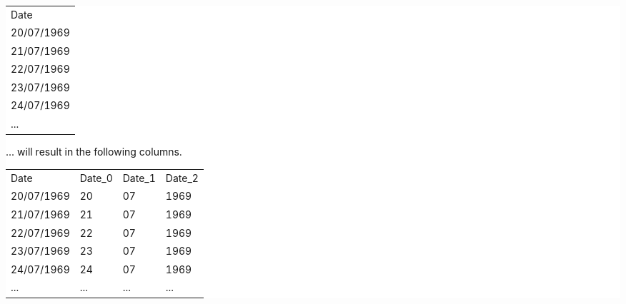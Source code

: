 <table style="max-width: 200px">
<tbody><tr class="headerRow"><td>Date</td>
</tr>
<tr><td>20/07/1969</td>
</tr>
<tr><td>21/07/1969</td>
</tr>
<tr><td>22/07/1969</td>
</tr>
<tr><td>23/07/1969</td>
</tr>
<tr><td>24/07/1969</td>
</tr>
<tr><td>...</td>
</tr>
</tbody>
</table>

... will result in the following columns.

<table>
<tbody><tr class="headerRow"><td>Date</td>
<td>Date_0</td>
<td>Date_1</td>
<td>Date_2</td>
</tr>
<tr><td>20/07/1969</td>
<td>20</td>
<td>07</td>
<td>1969</td>
</tr>
<tr><td>21/07/1969</td>
<td>21</td>
<td>07</td>
<td>1969</td>
</tr>
<tr><td>22/07/1969</td>
<td>22</td>
<td>07</td>
<td>1969</td>
</tr>
<tr><td>23/07/1969</td>
<td>23</td>
<td>07</td>
<td>1969</td>
</tr>
<tr><td>24/07/1969</td>
<td>24</td>
<td>07</td>
<td>1969</td>
</tr>
<tr><td>...</td>
<td>...</td>
<td>...</td>
<td>...</td>
</tr>
</tbody>
</table>
